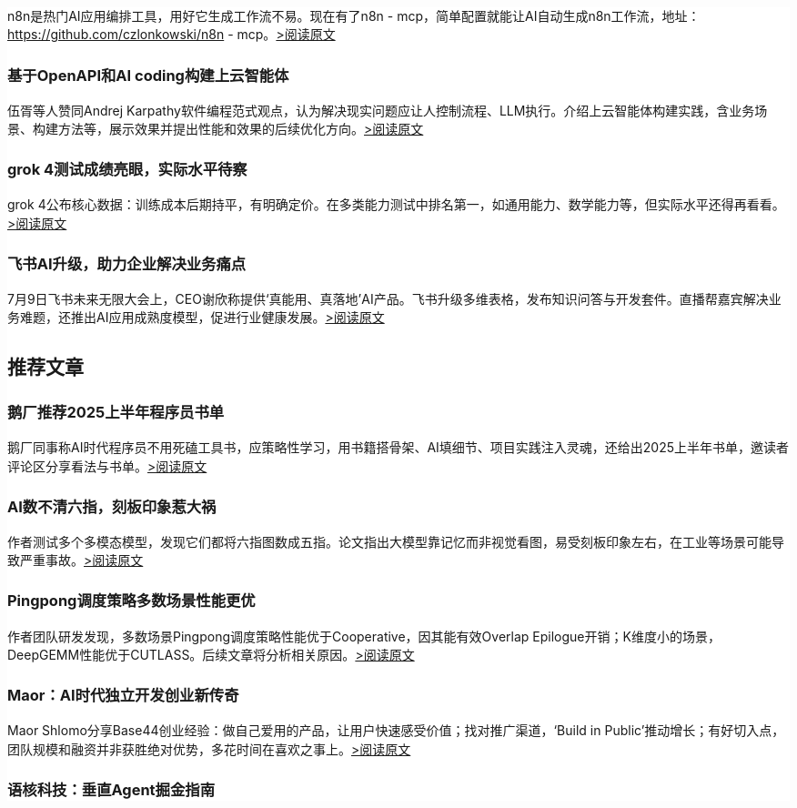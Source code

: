 n8n是热门AI应用编排工具，用好它生成工作流不易。现在有了n8n - mcp，简单配置就能让AI自动生成n8n工作流，地址：https://github.com/czlonkowski/n8n - mcp。[>阅读原文](https://mp.weixin.qq.com/s?__biz=MzA5MTIxNTY4MQ==&chksm=86f157c7aaf3038c3ca457fad028d2307dfac922064149b0920c51ff8544b8c1c9f6f1b46042&idx=1&mid=2461152978&sn=76ddcb199bd1908bf194a4b3e226f345#rd)

### 基于OpenAPI和AI coding构建上云智能体

伍胥等人赞同Andrej Karpathy软件编程范式观点，认为解决现实问题应让人控制流程、LLM执行。介绍上云智能体构建实践，含业务场景、构建方法等，展示效果并提出性能和效果的后续优化方向。[>阅读原文](https://mp.weixin.qq.com/s?__biz=MzIzOTU0NTQ0MA==&chksm=e855fda74afb46f2d4fc0bd47af8ae56206edbb840a1c46514ff67794b4191094a4d15df147e&idx=1&mid=2247551037&sn=4e03d8edfeb97e417415926a23858861#rd)

### grok 4测试成绩亮眼，实际水平待察

grok 4公布核心数据：训练成本后期持平，有明确定价。在多类能力测试中排名第一，如通用能力、数学能力等，但实际水平还得再看看。[>阅读原文](https://mp.weixin.qq.com/s?__biz=Mzg3MTkxMjYzOA==&chksm=cf52aadbcbb6ddf66a79d2bb24f64fed8a10a2fa8f110416797b9f7275b28b5b669243216ca7&idx=1&mid=2247505797&sn=675b06aac5f5a307cc789bfca1a9b60d#rd)

### 飞书AI升级，助力企业解决业务痛点

7月9日飞书未来无限大会上，CEO谢欣称提供‘真能用、真落地’AI产品。飞书升级多维表格，发布知识问答与开发套件。直播帮嘉宾解决业务难题，还推出AI应用成熟度模型，促进行业健康发展。[>阅读原文](https://mp.weixin.qq.com/s?__biz=MzU5OTI0NTc3Mg==&chksm=ff4ff6d6fd6311274691c941a91ff7d632cde8bea13ec21540b909105698d5f002c1d26d312e&idx=1&mid=2247544309&sn=cbcfcd0b6bc7a1eb0c0442a432615ae2#rd)

## 推荐文章

### 鹅厂推荐2025上半年程序员书单

鹅厂同事称AI时代程序员不用死磕工具书，应策略性学习，用书籍搭骨架、AI填细节、项目实践注入灵魂，还给出2025上半年书单，邀读者评论区分享看法与书单。[>阅读原文](https://mp.weixin.qq.com/s?__biz=MjM5ODYwMjI2MA==&chksm=bfe9138fbac6b27fd654d750d4d16f7328b285421e39d33b0644efa4c37c879c0a1ab38ee33f&idx=1&mid=2649794499&sn=d1557089aaff03a538bcf5593a3cd1df#rd)

### AI数不清六指，刻板印象惹大祸

作者测试多个多模态模型，发现它们都将六指图数成五指。论文指出大模型靠记忆而非视觉看图，易受刻板印象左右，在工业等场景可能导致严重事故。[>阅读原文](https://mp.weixin.qq.com/s?__biz=MzIyMzA5NjEyMA==&chksm=f101cac1e7fdf3e707ca67dbc0fddadf12029eb78ec5ce82f106e586b6c7e0a2e0ea455dc3df&idx=1&mid=2647672980&sn=203821aeef28b15ce2135217255d203f#rd)

### Pingpong调度策略多数场景性能更优

作者团队研发发现，多数场景Pingpong调度策略性能优于Cooperative，因其能有效Overlap Epilogue开销；K维度小的场景，DeepGEMM性能优于CUTLASS。后续文章将分析相关原因。[>阅读原文](https://mp.weixin.qq.com/s?__biz=MzA4MjY4NTk0NQ==&chksm=9e9a153563a1a22b8b17619f46ced55e33ff06c4a96f971c995ce968a901235979b5beb06457&idx=1&mid=2247527982&sn=b66368db3179f1c5c3d9ab78655adaf4#rd)

### Maor：AI时代独立开发创业新传奇

Maor Shlomo分享Base44创业经验：做自己爱用的产品，让用户快速感受价值；找对推广渠道，‘Build in Public’推动增长；有好切入点，团队规模和融资并非获胜绝对优势，多花时间在喜欢之事上。[>阅读原文](https://mp.weixin.qq.com/s?__biz=Mzg5NTc0MjgwMw==&chksm=c13e06fdab9bb273ffacbb3c3b00a4d22e13ca6fe6ff53776815c07941bf157dc44959dca85a&idx=1&mid=2247517595&sn=1cc16408555fdc8032d7497f946c147e#rd)

### 语核科技：垂直Agent掘金指南
